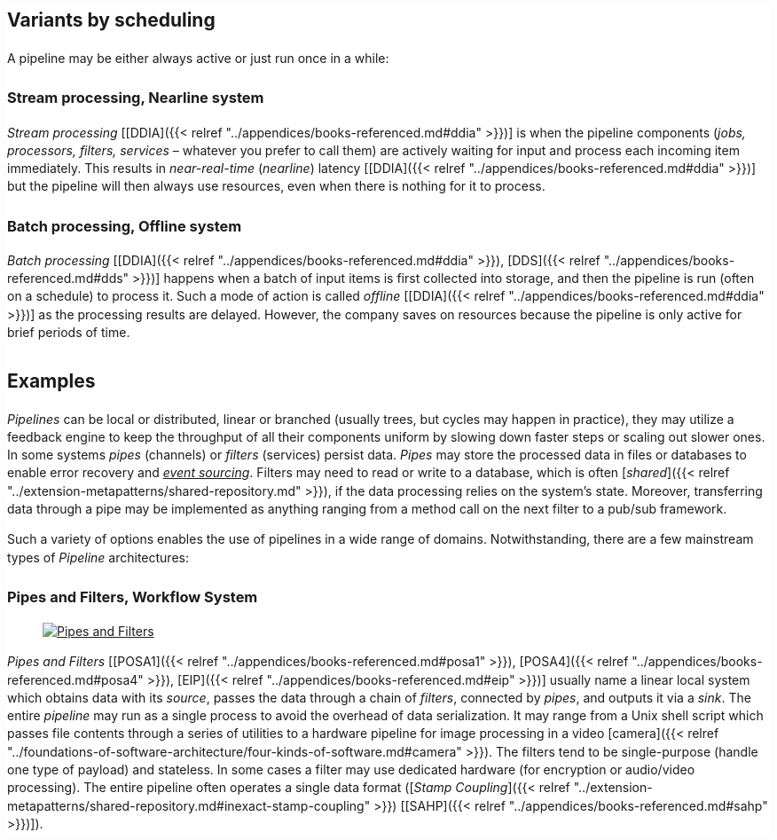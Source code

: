 
## Variants by scheduling

A pipeline may be either always active or just run once in a while:

### Stream processing, Nearline system

*Stream processing* \[[DDIA]({{< relref "../appendices/books-referenced.md#ddia" >}})\] is when the pipeline components \(*jobs, processors, filters, services* – whatever you prefer to call them\) are actively waiting for input and process each incoming item immediately\. This results in *near\-real\-time* \(*nearline*\) latency \[[DDIA]({{< relref "../appendices/books-referenced.md#ddia" >}})\] but the pipeline will then always use resources, even when there is nothing for it to process\.

### Batch processing, Offline system

*Batch processing* \[[DDIA]({{< relref "../appendices/books-referenced.md#ddia" >}}), [DDS]({{< relref "../appendices/books-referenced.md#dds" >}})\] happens when a batch of input items is first collected into storage, and then the pipeline is run \(often on a schedule\) to process it\. Such a mode of action is called *offline* \[[DDIA]({{< relref "../appendices/books-referenced.md#ddia" >}})\] as the processing results are delayed\. However, the company saves on resources because the pipeline is only active for brief periods of time\.

## Examples

*Pipelines* can be local or distributed, linear or branched \(usually trees, but cycles may happen in practice\), they may utilize a feedback engine to keep the throughput of all their components uniform by slowing down faster steps or scaling out slower ones\. In some systems *pipes* \(channels\) or *filters* \(services\) persist data\. *Pipes* may store the processed data in files or databases to enable error recovery and [*event sourcing*](https://microservices.io/patterns/data/event-sourcing.html)\. Filters may need to read or write to a database, which is often [*shared*]({{< relref "../extension-metapatterns/shared-repository.md" >}}), if the data processing relies on the system’s state\. Moreover, transferring data through a pipe may be implemented as anything ranging from a method call on the next filter to a pub/sub framework\.

Such a variety of options enables the use of pipelines in a wide range of domains\. Notwithstanding, there are a few mainstream types of *Pipeline* architectures:

### Pipes and Filters, Workflow System

<figure>
<a href="/diagrams/Variants/1/Pipes%20and%20Filters.png">
<picture>
<source srcset="/diagrams/Variants/1/Pipes%20and%20Filters.svg" media="(prefers-color-scheme: light), (prefers-color-scheme: no-preference)"/>
<source srcset="/diagrams/Variants/1/Pipes%20and%20Filters.dark.svg" media="(prefers-color-scheme: dark)"/>
<img src="/diagrams/Variants/1/Pipes%20and%20Filters.png" alt="Pipes and Filters" loading="lazy" width="938" height="293" style="width:100%"/>
</picture>
</a>
</figure>

*Pipes and Filters* \[[POSA1]({{< relref "../appendices/books-referenced.md#posa1" >}}), [POSA4]({{< relref "../appendices/books-referenced.md#posa4" >}}), [EIP]({{< relref "../appendices/books-referenced.md#eip" >}})\] usually name a linear local system which obtains data with its *source*, passes the data through a chain of *filters*, connected by *pipes*, and outputs it via a *sink*\. The entire *pipeline* may run as a single process to avoid the overhead of data serialization\. It may range from a Unix shell script which passes file contents through a series of utilities to a hardware pipeline for image processing in a video [camera]({{< relref "../foundations-of-software-architecture/four-kinds-of-software.md#camera" >}})\. The filters tend to be single\-purpose \(handle one type of payload\) and stateless\. In some cases a filter may use dedicated hardware \(for encryption or audio/video processing\)\. The entire pipeline often operates a single data format \([*Stamp Coupling*]({{< relref "../extension-metapatterns/shared-repository.md#inexact-stamp-coupling" >}}) \[[SAHP]({{< relref "../appendices/books-referenced.md#sahp" >}})\]\)\.
